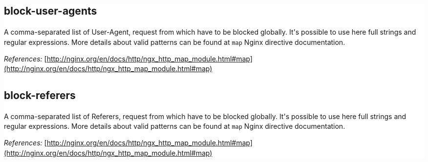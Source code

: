 ## block-user-agents

A comma-separated list of User-Agent, request from which have to be blocked globally.
It's possible to use here full strings and regular expressions. More details about valid patterns can be found at `map` Nginx directive documentation.

_References:_
[http://nginx.org/en/docs/http/ngx_http_map_module.html#map](http://nginx.org/en/docs/http/ngx_http_map_module.html#map)

## block-referers

A comma-separated list of Referers, request from which have to be blocked globally.
It's possible to use here full strings and regular expressions. More details about valid patterns can be found at `map` Nginx directive documentation.

_References:_
[http://nginx.org/en/docs/http/ngx_http_map_module.html#map](http://nginx.org/en/docs/http/ngx_http_map_module.html#map)

